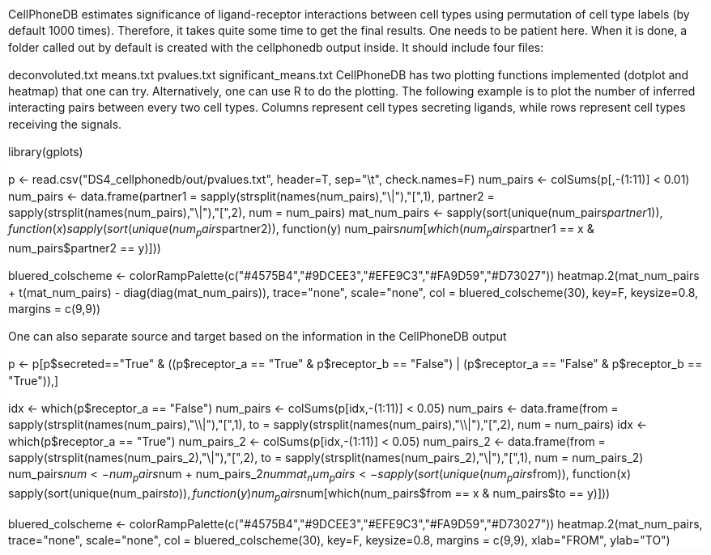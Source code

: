 CellPhoneDB estimates significance of ligand-receptor interactions between cell types using permutation of cell type labels (by default 1000 times). Therefore, it takes quite some time to get the final results. One needs to be patient here. When it is done, a folder called out by default is created with the cellphonedb output inside. It should include four files:

deconvoluted.txt
means.txt
pvalues.txt
significant_means.txt
CellPhoneDB has two plotting functions implemented (dotplot and heatmap) that one can try. Alternatively, one can use R to do the plotting. The following example is to plot the number of inferred interacting pairs between every two cell types. Columns represent cell types secreting ligands, while rows represent cell types receiving the signals.

library(gplots)

p <- read.csv("DS4_cellphonedb/out/pvalues.txt", header=T, sep="\t", check.names=F)
num_pairs <- colSums(p[,-(1:11)] < 0.01)
num_pairs <- data.frame(partner1 = sapply(strsplit(names(num_pairs),"\\|"),"[",1),
                        partner2 = sapply(strsplit(names(num_pairs),"\\|"),"[",2),
                        num = num_pairs)
mat_num_pairs <- sapply(sort(unique(num_pairs$partner1)), function(x)
  sapply(sort(unique(num_pairs$partner2)), function(y)
    num_pairs$num[which(num_pairs$partner1 == x & num_pairs$partner2 == y)]))

bluered_colscheme <- colorRampPalette(c("#4575B4","#9DCEE3","#EFE9C3","#FA9D59","#D73027"))
heatmap.2(mat_num_pairs + t(mat_num_pairs) - diag(diag(mat_num_pairs)),
          trace="none", scale="none", col = bluered_colscheme(30), key=F, keysize=0.8, margins = c(9,9))



One can also separate source and target based on the information in the CellPhoneDB output

p <- p[p$secreted=="True" &
         ((p$receptor_a == "True" & p$receptor_b == "False") |
          (p$receptor_a == "False" & p$receptor_b == "True")),]

idx <- which(p$receptor_a == "False")
num_pairs <- colSums(p[idx,-(1:11)] < 0.05)
num_pairs <- data.frame(from = sapply(strsplit(names(num_pairs),"\\|"),"[",1),
                        to = sapply(strsplit(names(num_pairs),"\\|"),"[",2),
                        num = num_pairs)
idx <- which(p$receptor_a == "True")
num_pairs_2 <- colSums(p[idx,-(1:11)] < 0.05)
num_pairs_2 <- data.frame(from = sapply(strsplit(names(num_pairs_2),"\\|"),"[",2),
                          to = sapply(strsplit(names(num_pairs_2),"\\|"),"[",1),
                          num = num_pairs_2)
num_pairs$num <- num_pairs$num + num_pairs_2$num
mat_num_pairs <- sapply(sort(unique(num_pairs$from)), function(x)
  sapply(sort(unique(num_pairs$to)), function(y)
    num_pairs$num[which(num_pairs$from == x & num_pairs$to == y)]))

bluered_colscheme <- colorRampPalette(c("#4575B4","#9DCEE3","#EFE9C3","#FA9D59","#D73027"))
heatmap.2(mat_num_pairs,
          trace="none", scale="none", col = bluered_colscheme(30), key=F, keysize=0.8, margins = c(9,9),
          xlab="FROM", ylab="TO")
